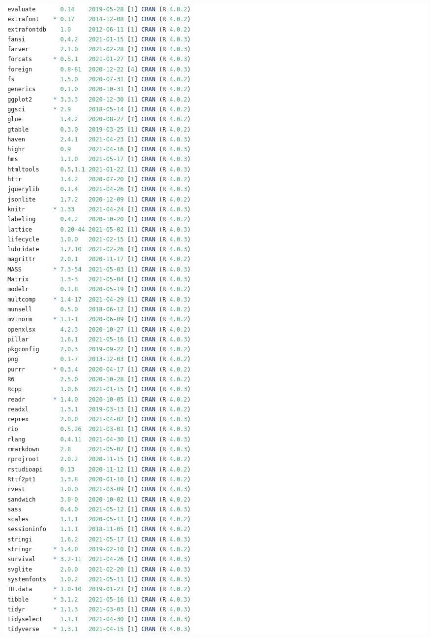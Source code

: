 ```r
 evaluate       0.14    2019-05-28 [1] CRAN (R 4.0.2)
 extrafont    * 0.17    2014-12-08 [1] CRAN (R 4.0.2)
 extrafontdb    1.0     2012-06-11 [1] CRAN (R 4.0.2)
 fansi          0.4.2   2021-01-15 [1] CRAN (R 4.0.3)
 farver         2.1.0   2021-02-28 [1] CRAN (R 4.0.3)
 forcats      * 0.5.1   2021-01-27 [1] CRAN (R 4.0.3)
 foreign        0.8-81  2020-12-22 [4] CRAN (R 4.0.3)
 fs             1.5.0   2020-07-31 [1] CRAN (R 4.0.2)
 generics       0.1.0   2020-10-31 [1] CRAN (R 4.0.2)
 ggplot2      * 3.3.3   2020-12-30 [1] CRAN (R 4.0.2)
 ggsci        * 2.9     2018-05-14 [1] CRAN (R 4.0.2)
 glue           1.4.2   2020-08-27 [1] CRAN (R 4.0.2)
 gtable         0.3.0   2019-03-25 [1] CRAN (R 4.0.2)
 haven          2.4.1   2021-04-23 [1] CRAN (R 4.0.3)
 highr          0.9     2021-04-16 [1] CRAN (R 4.0.3)
 hms            1.1.0   2021-05-17 [1] CRAN (R 4.0.3)
 htmltools      0.5.1.1 2021-01-22 [1] CRAN (R 4.0.3)
 httr           1.4.2   2020-07-20 [1] CRAN (R 4.0.2)
 jquerylib      0.1.4   2021-04-26 [1] CRAN (R 4.0.3)
 jsonlite       1.7.2   2020-12-09 [1] CRAN (R 4.0.2)
 knitr        * 1.33    2021-04-24 [1] CRAN (R 4.0.3)
 labeling       0.4.2   2020-10-20 [1] CRAN (R 4.0.2)
 lattice        0.20-44 2021-05-02 [1] CRAN (R 4.0.3)
 lifecycle      1.0.0   2021-02-15 [1] CRAN (R 4.0.3)
 lubridate      1.7.10  2021-02-26 [1] CRAN (R 4.0.3)
 magrittr       2.0.1   2020-11-17 [1] CRAN (R 4.0.2)
 MASS         * 7.3-54  2021-05-03 [1] CRAN (R 4.0.3)
 Matrix         1.3-3   2021-05-04 [1] CRAN (R 4.0.3)
 modelr         0.1.8   2020-05-19 [1] CRAN (R 4.0.2)
 multcomp     * 1.4-17  2021-04-29 [1] CRAN (R 4.0.3)
 munsell        0.5.0   2018-06-12 [1] CRAN (R 4.0.2)
 mvtnorm      * 1.1-1   2020-06-09 [1] CRAN (R 4.0.2)
 openxlsx       4.2.3   2020-10-27 [1] CRAN (R 4.0.2)
 pillar         1.6.1   2021-05-16 [1] CRAN (R 4.0.3)
 pkgconfig      2.0.3   2019-09-22 [1] CRAN (R 4.0.2)
 png            0.1-7   2013-12-03 [1] CRAN (R 4.0.2)
 purrr        * 0.3.4   2020-04-17 [1] CRAN (R 4.0.2)
 R6             2.5.0   2020-10-28 [1] CRAN (R 4.0.2)
 Rcpp           1.0.6   2021-01-15 [1] CRAN (R 4.0.3)
 readr        * 1.4.0   2020-10-05 [1] CRAN (R 4.0.2)
 readxl         1.3.1   2019-03-13 [1] CRAN (R 4.0.2)
 reprex         2.0.0   2021-04-02 [1] CRAN (R 4.0.3)
 rio            0.5.26  2021-03-01 [1] CRAN (R 4.0.3)
 rlang          0.4.11  2021-04-30 [1] CRAN (R 4.0.3)
 rmarkdown      2.8     2021-05-07 [1] CRAN (R 4.0.3)
 rprojroot      2.0.2   2020-11-15 [1] CRAN (R 4.0.2)
 rstudioapi     0.13    2020-11-12 [1] CRAN (R 4.0.2)
 Rttf2pt1       1.3.8   2020-01-10 [1] CRAN (R 4.0.2)
 rvest          1.0.0   2021-03-09 [1] CRAN (R 4.0.3)
 sandwich       3.0-0   2020-10-02 [1] CRAN (R 4.0.2)
 sass           0.4.0   2021-05-12 [1] CRAN (R 4.0.3)
 scales         1.1.1   2020-05-11 [1] CRAN (R 4.0.2)
 sessioninfo    1.1.1   2018-11-05 [1] CRAN (R 4.0.2)
 stringi        1.6.2   2021-05-17 [1] CRAN (R 4.0.3)
 stringr      * 1.4.0   2019-02-10 [1] CRAN (R 4.0.2)
 survival     * 3.2-11  2021-04-26 [1] CRAN (R 4.0.3)
 svglite        2.0.0   2021-02-20 [1] CRAN (R 4.0.3)
 systemfonts    1.0.2   2021-05-11 [1] CRAN (R 4.0.3)
 TH.data      * 1.0-10  2019-01-21 [1] CRAN (R 4.0.2)
 tibble       * 3.1.2   2021-05-16 [1] CRAN (R 4.0.3)
 tidyr        * 1.1.3   2021-03-03 [1] CRAN (R 4.0.3)
 tidyselect     1.1.1   2021-04-30 [1] CRAN (R 4.0.3)
 tidyverse    * 1.3.1   2021-04-15 [1] CRAN (R 4.0.3)
```